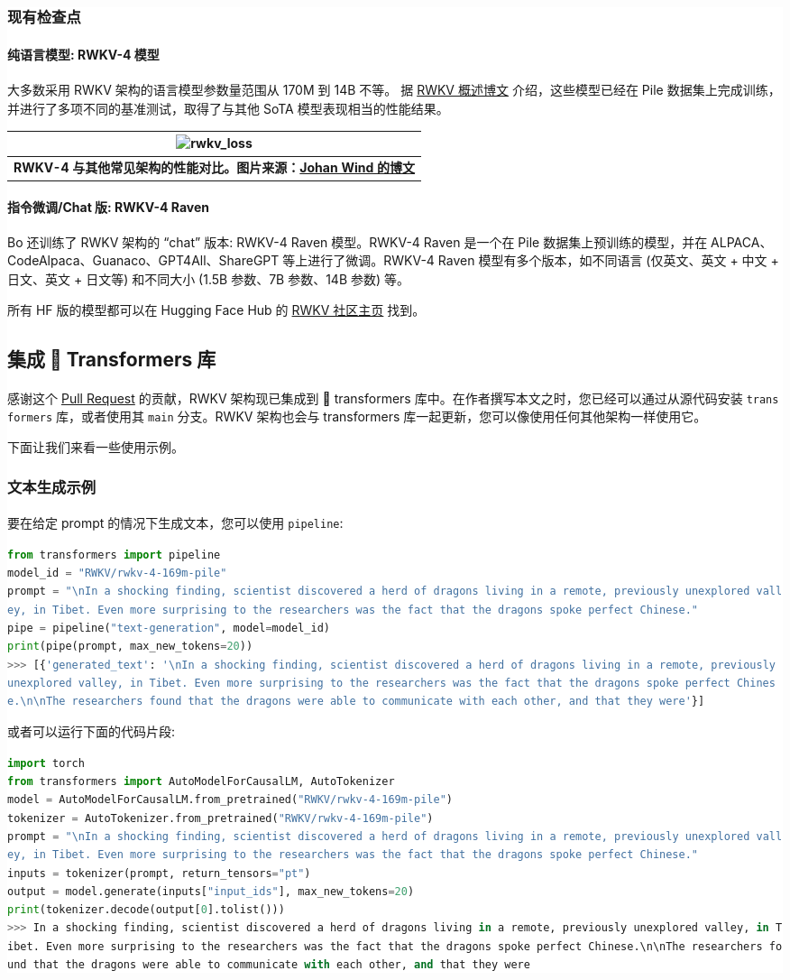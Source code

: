 ### 现有检查点

#### 纯语言模型: RWKV-4 模型

大多数采用 RWKV 架构的语言模型参数量范围从 170M 到 14B 不等。 据 [RWKV 概述博文](https://johanwind.github.io/2023/03/23/rwkv_overview.html) 介绍，这些模型已经在 Pile 数据集上完成训练，并进行了多项不同的基准测试，取得了与其他 SoTA 模型表现相当的性能结果。

| ![rwkv_loss](https://huggingface.co/datasets/huggingface/documentation-images/resolve/main/blog/142_rwkv/RWKV-eval.png) |
| :-: |
| <b>RWKV-4 与其他常见架构的性能对比。图片来源：<a href="https://johanwind.github.io/2023/03/23/rwkv_overview.html" rel="noopener" target="_blank" >Johan Wind 的博文</a></b> |

#### 指令微调/Chat 版: RWKV-4 Raven

Bo 还训练了 RWKV 架构的 “chat” 版本: RWKV-4 Raven 模型。RWKV-4 Raven 是一个在 Pile 数据集上预训练的模型，并在 ALPACA、CodeAlpaca、Guanaco、GPT4All、ShareGPT 等上进行了微调。RWKV-4 Raven 模型有多个版本，如不同语言 (仅英文、英文 + 中文 + 日文、英文 + 日文等) 和不同大小 (1.5B 参数、7B 参数、14B 参数) 等。

所有 HF 版的模型都可以在 Hugging Face Hub 的 [RWKV 社区主页](https://huggingface.co/RWKV) 找到。

## 集成 🤗 Transformers 库

感谢这个 [Pull Request](https://github.com/huggingface/transformers/pull/22797) 的贡献，RWKV 架构现已集成到 🤗 transformers 库中。在作者撰写本文之时，您已经可以通过从源代码安装 `transformers` 库，或者使用其 `main` 分支。RWKV 架构也会与 transformers 库一起更新，您可以像使用任何其他架构一样使用它。

下面让我们来看一些使用示例。

### 文本生成示例

要在给定 prompt 的情况下生成文本，您可以使用 `pipeline`:

```python
from transformers import pipeline
model_id = "RWKV/rwkv-4-169m-pile"
prompt = "\nIn a shocking finding, scientist discovered a herd of dragons living in a remote, previously unexplored valley, in Tibet. Even more surprising to the researchers was the fact that the dragons spoke perfect Chinese."
pipe = pipeline("text-generation", model=model_id)
print(pipe(prompt, max_new_tokens=20))
>>> [{'generated_text': '\nIn a shocking finding, scientist discovered a herd of dragons living in a remote, previously unexplored valley, in Tibet. Even more surprising to the researchers was the fact that the dragons spoke perfect Chinese.\n\nThe researchers found that the dragons were able to communicate with each other, and that they were'}]
```

或者可以运行下面的代码片段:

```python
import torch
from transformers import AutoModelForCausalLM, AutoTokenizer
model = AutoModelForCausalLM.from_pretrained("RWKV/rwkv-4-169m-pile")
tokenizer = AutoTokenizer.from_pretrained("RWKV/rwkv-4-169m-pile")
prompt = "\nIn a shocking finding, scientist discovered a herd of dragons living in a remote, previously unexplored valley, in Tibet. Even more surprising to the researchers was the fact that the dragons spoke perfect Chinese."
inputs = tokenizer(prompt, return_tensors="pt")
output = model.generate(inputs["input_ids"], max_new_tokens=20)
print(tokenizer.decode(output[0].tolist()))
>>> In a shocking finding, scientist discovered a herd of dragons living in a remote, previously unexplored valley, in Tibet. Even more surprising to the researchers was the fact that the dragons spoke perfect Chinese.\n\nThe researchers found that the dragons were able to communicate with each other, and that they were
```
